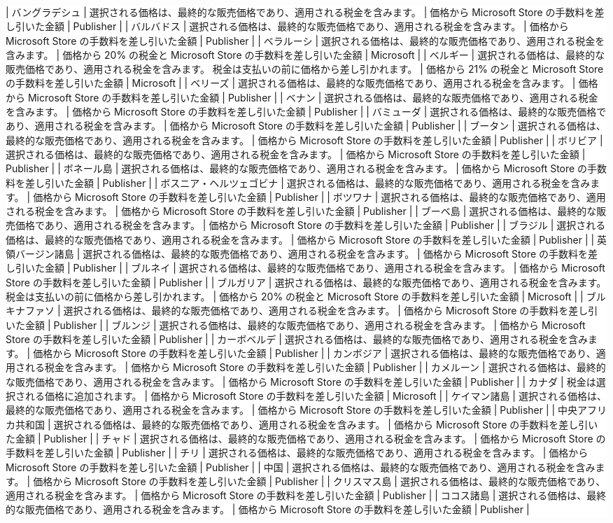 | バングラデシュ                       | 選択される価格は、最終的な販売価格であり、適用される税金を含みます。                                                                   | 価格から Microsoft Store の手数料を差し引いた金額                 | Publisher          |
| バルバドス                         | 選択される価格は、最終的な販売価格であり、適用される税金を含みます。                                                                   | 価格から Microsoft Store の手数料を差し引いた金額                 | Publisher          |
| ベラルーシ                          | 選択される価格は、最終的な販売価格であり、適用される税金を含みます。                                                                  | 価格から 20% の税金と Microsoft Store の手数料を差し引いた金額         | Microsoft          |
| ベルギー                          | 選択される価格は、最終的な販売価格であり、適用される税金を含みます。 税金は支払いの前に価格から差し引かれます。              | 価格から 21% の税金と Microsoft Store の手数料を差し引いた金額 | Microsoft          |
| ベリーズ                           | 選択される価格は、最終的な販売価格であり、適用される税金を含みます。                                                                   | 価格から Microsoft Store の手数料を差し引いた金額                 | Publisher          |
| ベナン                            | 選択される価格は、最終的な販売価格であり、適用される税金を含みます。                                                                   | 価格から Microsoft Store の手数料を差し引いた金額                 | Publisher          |
| バミューダ                          | 選択される価格は、最終的な販売価格であり、適用される税金を含みます。                                                                   | 価格から Microsoft Store の手数料を差し引いた金額                 | Publisher          |
| ブータン                           | 選択される価格は、最終的な販売価格であり、適用される税金を含みます。                                                                   | 価格から Microsoft Store の手数料を差し引いた金額                 | Publisher          |
| ボリビア                          | 選択される価格は、最終的な販売価格であり、適用される税金を含みます。                                                                   | 価格から Microsoft Store の手数料を差し引いた金額                 | Publisher          |
| ボネール島                          | 選択される価格は、最終的な販売価格であり、適用される税金を含みます。                                                                   | 価格から Microsoft Store の手数料を差し引いた金額                 | Publisher          |
| ボスニア・ヘルツェゴビナ           | 選択される価格は、最終的な販売価格であり、適用される税金を含みます。                                                                   | 価格から Microsoft Store の手数料を差し引いた金額                 | Publisher          |
| ボツワナ                         | 選択される価格は、最終的な販売価格であり、適用される税金を含みます。                                                                   | 価格から Microsoft Store の手数料を差し引いた金額                 | Publisher          |
| ブーベ島                    | 選択される価格は、最終的な販売価格であり、適用される税金を含みます。                                                                   | 価格から Microsoft Store の手数料を差し引いた金額                 | Publisher          |
| ブラジル                           | 選択される価格は、最終的な販売価格であり、適用される税金を含みます。  | 価格から Microsoft Store の手数料を差し引いた金額                 | Publisher          |
| 英領バージン諸島           | 選択される価格は、最終的な販売価格であり、適用される税金を含みます。                                                                   | 価格から Microsoft Store の手数料を差し引いた金額                 | Publisher          |
| ブルネイ                           | 選択される価格は、最終的な販売価格であり、適用される税金を含みます。                                                                   | 価格から Microsoft Store の手数料を差し引いた金額                 | Publisher          |
| ブルガリア                         | 選択される価格は、最終的な販売価格であり、適用される税金を含みます。 税金は支払いの前に価格から差し引かれます。       | 価格から 20% の税金と Microsoft Store の手数料を差し引いた金額   | Microsoft          |
| ブルキナファソ                     | 選択される価格は、最終的な販売価格であり、適用される税金を含みます。                                                                   | 価格から Microsoft Store の手数料を差し引いた金額                 | Publisher          |
| ブルンジ                          | 選択される価格は、最終的な販売価格であり、適用される税金を含みます。                                                                   | 価格から Microsoft Store の手数料を差し引いた金額                 | Publisher          |
| カーボベルデ                       | 選択される価格は、最終的な販売価格であり、適用される税金を含みます。                                                                   | 価格から Microsoft Store の手数料を差し引いた金額                 | Publisher          |
| カンボジア                         | 選択される価格は、最終的な販売価格であり、適用される税金を含みます。                                                                   | 価格から Microsoft Store の手数料を差し引いた金額                 | Publisher          |
| カメルーン                         | 選択される価格は、最終的な販売価格であり、適用される税金を含みます。                                                                   | 価格から Microsoft Store の手数料を差し引いた金額                 | Publisher          |
| カナダ                           | 税金は選択される価格に追加されます。                                                                                                      | 価格から Microsoft Store の手数料を差し引いた金額                 | Microsoft          |
| ケイマン諸島                   | 選択される価格は、最終的な販売価格であり、適用される税金を含みます。                                                                   | 価格から Microsoft Store の手数料を差し引いた金額                 | Publisher          |
| 中央アフリカ共和国         | 選択される価格は、最終的な販売価格であり、適用される税金を含みます。                                                                   | 価格から Microsoft Store の手数料を差し引いた金額                 | Publisher          |
| チャド                             | 選択される価格は、最終的な販売価格であり、適用される税金を含みます。                                                                   | 価格から Microsoft Store の手数料を差し引いた金額                 | Publisher          |
| チリ                            | 選択される価格は、最終的な販売価格であり、適用される税金を含みます。  | 価格から Microsoft Store の手数料を差し引いた金額                 | Publisher          |
| 中国                            | 選択される価格は、最終的な販売価格であり、適用される税金を含みます。  | 価格から Microsoft Store の手数料を差し引いた金額                 | Publisher          |
| クリスマス島                 | 選択される価格は、最終的な販売価格であり、適用される税金を含みます。                                                                   | 価格から Microsoft Store の手数料を差し引いた金額                 | Publisher          |
| ココス諸島          | 選択される価格は、最終的な販売価格であり、適用される税金を含みます。                                                                   | 価格から Microsoft Store の手数料を差し引いた金額                 | Publisher          |